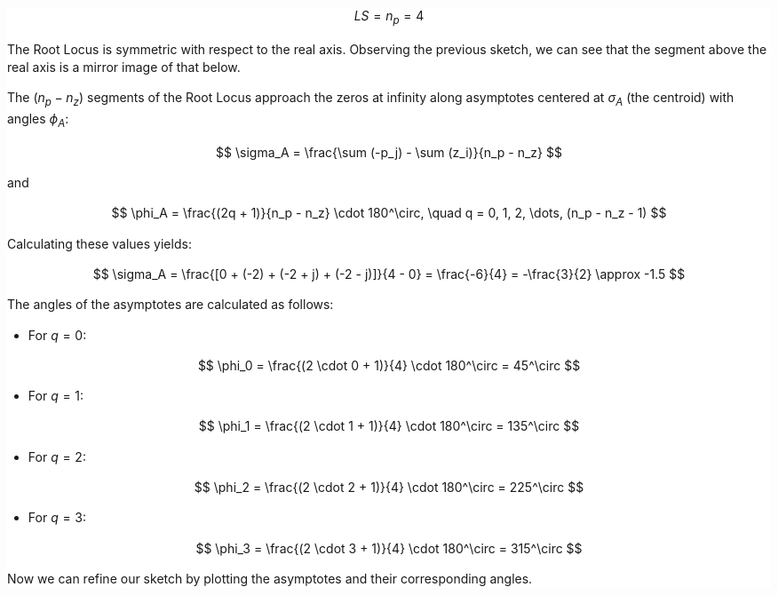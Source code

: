 $$
LS = n_p = 4
$$

The Root Locus is symmetric with respect to the real axis. Observing the previous sketch, we can see that the segment above the real axis is a mirror image of that below.

The $(n_p - n_z)$ segments of the Root Locus approach the zeros at infinity along asymptotes centered at $\sigma_A$ (the centroid) with angles $\phi_A$:

$$
\sigma_A = \frac{\sum (-p_j) - \sum (z_i)}{n_p - n_z}
$$

and

$$
\phi_A = \frac{(2q + 1)}{n_p - n_z} \cdot 180^\circ, \quad q = 0, 1, 2, \dots, (n_p - n_z - 1)
$$

Calculating these values yields:

$$
\sigma_A = \frac{[0 + (-2) + (-2 + j) + (-2 - j)]}{4 - 0} = \frac{-6}{4} = -\frac{3}{2} \approx -1.5
$$

The angles of the asymptotes are calculated as follows:

- For $q = 0$:

$$
\phi_0 = \frac{(2 \cdot 0 + 1)}{4} \cdot 180^\circ = 45^\circ
$$

- For $q = 1$:

$$
\phi_1 = \frac{(2 \cdot 1 + 1)}{4} \cdot 180^\circ = 135^\circ
$$

- For $q = 2$:

$$
\phi_2 = \frac{(2 \cdot 2 + 1)}{4} \cdot 180^\circ = 225^\circ
$$

- For $q = 3$:

$$
\phi_3 = \frac{(2 \cdot 3 + 1)}{4} \cdot 180^\circ = 315^\circ
$$

Now we can refine our sketch by plotting the asymptotes and their corresponding angles.
